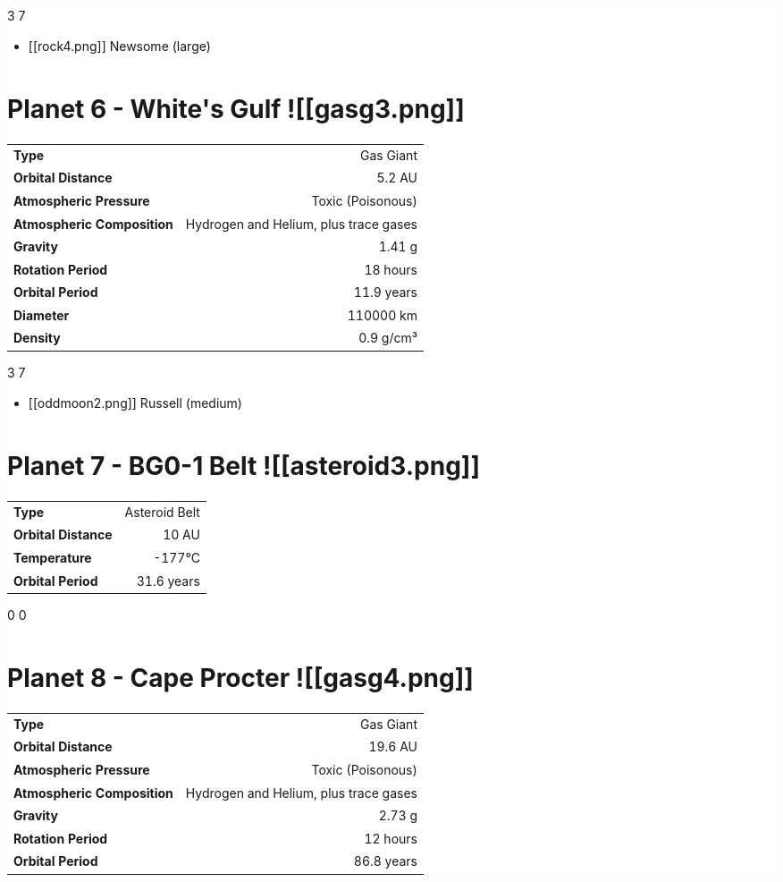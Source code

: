 

3
7

- [[rock4.png]] Newsome (large)

# Planet 6 - White's Gulf ![[gasg3.png]]
|                             |                           |
| --------------------------- | -------------------------:|
| **Type**                    |             Gas Giant |
| **Orbital Distance**        |   5.2 AU |
| **Atmospheric Pressure**    |       Toxic (Poisonous) |
| **Atmospheric Composition** |      Hydrogen and Helium, plus trace gases |
| **Gravity**                 |        1.41 g |
| **Rotation Period**         |  18 hours |
| **Orbital Period** | 11.9 years |
| **Diameter**                |      110000 km | 
| **Density**                 |    0.9 g/cm³ |



3
7

- [[oddmoon2.png]] Russell (medium)

# Planet 7 - BG0-1 Belt ![[asteroid3.png]]
|                             |                           |
| --------------------------- | -------------------------:|
| **Type**                    |             Asteroid Belt |
| **Orbital Distance**        |   10 AU |
| **Temperature**             |    -177°C |
| **Orbital Period** | 31.6 years |



0
0



# Planet 8 - Cape Procter ![[gasg4.png]]
|                             |                           |
| --------------------------- | -------------------------:|
| **Type**                    |             Gas Giant |
| **Orbital Distance**        |   19.6 AU |
| **Atmospheric Pressure**    |       Toxic (Poisonous) |
| **Atmospheric Composition** |      Hydrogen and Helium, plus trace gases |
| **Gravity**                 |        2.73 g |
| **Rotation Period**         |  12 hours |
| **Orbital Period** | 86.8 years |